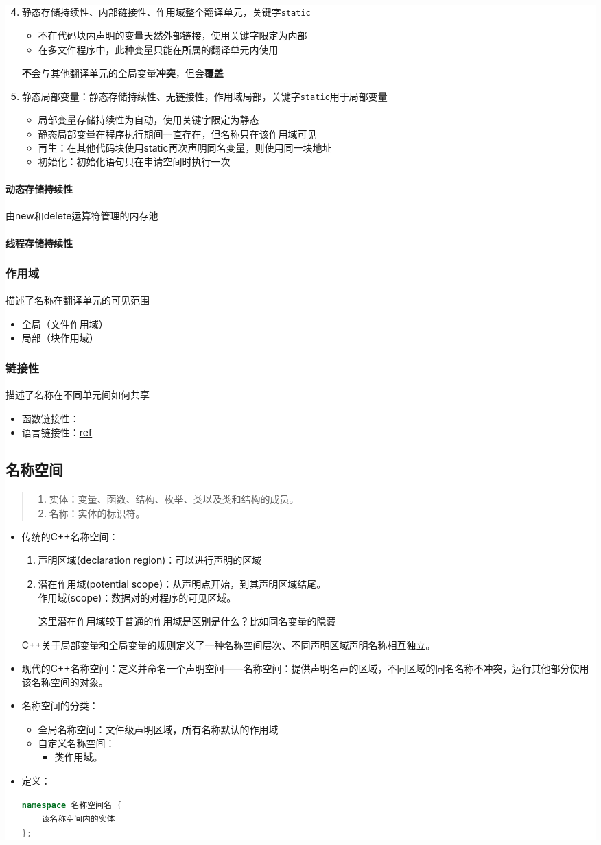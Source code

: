 4. 静态存储持续性、内部链接性、作用域整个翻译单元，关键字`static`
	+ 不在代码块内声明的变量天然外部链接，使用关键字限定为内部
	+ 在多文件程序中，此种变量只能在所属的翻译单元内使用

	**不**会与其他翻译单元的全局变量**冲突**，但会**覆盖**

5. 静态局部变量：静态存储持续性、无链接性，作用域局部，关键字`static`用于局部变量
	+ 局部变量存储持续性为自动，使用关键字限定为静态
	+ 静态局部变量在程序执行期间一直存在，但名称只在该作用域可见
	+ 再生：在其他代码块使用static再次声明同名变量，则使用同一块地址
	+ 初始化：初始化语句只在申请空间时执行一次

#### 动态存储持续性
由new和delete运算符管理的内存池

#### 线程存储持续性

### 作用域
描述了名称在翻译单元的可见范围

+ 全局（文件作用域）
+ 局部（块作用域）

### 链接性
描述了名称在不同单元间如何共享

+ 函数链接性：
+ 语言链接性：[ref](https://en.cppreference.com/w/cpp/language/language_linkage)

## 名称空间
>1. 实体：变量、函数、结构、枚举、类以及类和结构的成员。
>2. 名称：实体的标识符。

+ 传统的C++名称空间：
	1. 声明区域(declaration region)：可以进行声明的区域
	2. 潜在作用域(potential scope)：从声明点开始，到其声明区域结尾。  
		作用域(scope)：数据对的对程序的可见区域。

		这里潜在作用域较于普通的作用域是区别是什么？比如同名变量的隐藏

	C++关于局部变量和全局变量的规则定义了一种名称空间层次、不同声明区域声明名称相互独立。

+ 现代的C++名称空间：定义并命名一个声明空间——名称空间：提供声明名声的区域，不同区域的同名名称不冲突，运行其他部分使用该名称空间的对象。

+ 名称空间的分类：
	+ 全局名称空间：文件级声明区域，所有名称默认的作用域
	+ 自定义名称空间：
		+ 类作用域。

+ 定义：
	```cpp
	namespace 名称空间名 {
		该名称空间内的实体
	};
	```
